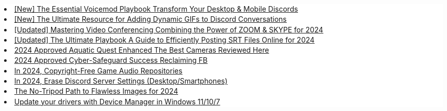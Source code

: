 <li><a href="https://discord-videos.techidaily.com/new-the-essential-voicemod-playbook-transform-your-desktop-and-mobile-discords/"><u>[New] The Essential Voicemod Playbook Transform Your Desktop & Mobile Discords</u></a></li>
<li><a href="https://discord-videos.techidaily.com/new-the-ultimate-resource-for-adding-dynamic-gifs-to-discord-conversations/"><u>[New] The Ultimate Resource for Adding Dynamic GIFs to Discord Conversations</u></a></li>
<li><a href="https://fox-boxes.techidaily.com/updated-mastering-video-conferencing-combining-the-power-of-zoom-and-skype-for-2024/"><u>[Updated] Mastering Video Conferencing Combining the Power of ZOOM & SKYPE for 2024</u></a></li>
<li><a href="https://article-knowledge.techidaily.com/updated-the-ultimate-playbook-a-guide-to-efficiently-posting-srt-files-online-for-2024/"><u>[Updated] The Ultimate Playbook A Guide to Efficiently Posting SRT Files Online for 2024</u></a></li>
<li><a href="https://fox-blue.techidaily.com/2024-approved-aquatic-quest-enhanced-the-best-cameras-reviewed-here/"><u>2024 Approved Aquatic Quest Enhanced The Best Cameras Reviewed Here</u></a></li>
<li><a href="https://facebook-videos.techidaily.com/2024-approved-cyber-safeguard-success-reclaiming-fb/"><u>2024 Approved Cyber-Safeguard Success Reclaiming FB</u></a></li>
<li><a href="https://extra-resources.techidaily.com/in-2024-copyright-free-game-audio-repositories/"><u>In 2024, Copyright-Free Game Audio Repositories</u></a></li>
<li><a href="https://discord-videos.techidaily.com/in-2024-erase-discord-server-settings-desktopsmartphones/"><u>In 2024, Erase Discord Server Settings (Desktop/Smartphones)</u></a></li>
<li><a href="https://facebook-record-videos.techidaily.com/the-no-tripod-path-to-flawless-images-for-2024/"><u>The No-Tripod Path to Flawless Images for 2024</u></a></li>
<li><a href="https://techidaily.com/update-your-drivers-with-device-manager-in-windows-11107-by-drivereasy-guide/"><u>Update your drivers with Device Manager in Windows 11/10/7</u></a></li>
</ul></div>

